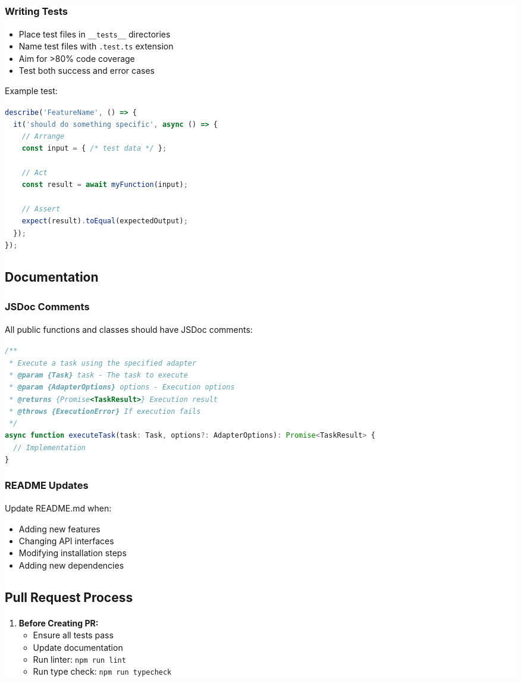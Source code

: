 ### Writing Tests
- Place test files in `__tests__` directories
- Name test files with `.test.ts` extension
- Aim for >80% code coverage
- Test both success and error cases

Example test:
```typescript
describe('FeatureName', () => {
  it('should do something specific', async () => {
    // Arrange
    const input = { /* test data */ };
    
    // Act
    const result = await myFunction(input);
    
    // Assert
    expect(result).toEqual(expectedOutput);
  });
});
```

## Documentation

### JSDoc Comments
All public functions and classes should have JSDoc comments:

```typescript
/**
 * Execute a task using the specified adapter
 * @param {Task} task - The task to execute
 * @param {AdapterOptions} options - Execution options
 * @returns {Promise<TaskResult>} Execution result
 * @throws {ExecutionError} If execution fails
 */
async function executeTask(task: Task, options?: AdapterOptions): Promise<TaskResult> {
  // Implementation
}
```

### README Updates
Update README.md when:
- Adding new features
- Changing API interfaces
- Modifying installation steps
- Adding new dependencies

## Pull Request Process

1. **Before Creating PR:**
   - Ensure all tests pass
   - Update documentation
   - Run linter: `npm run lint`
   - Run type check: `npm run typecheck`
